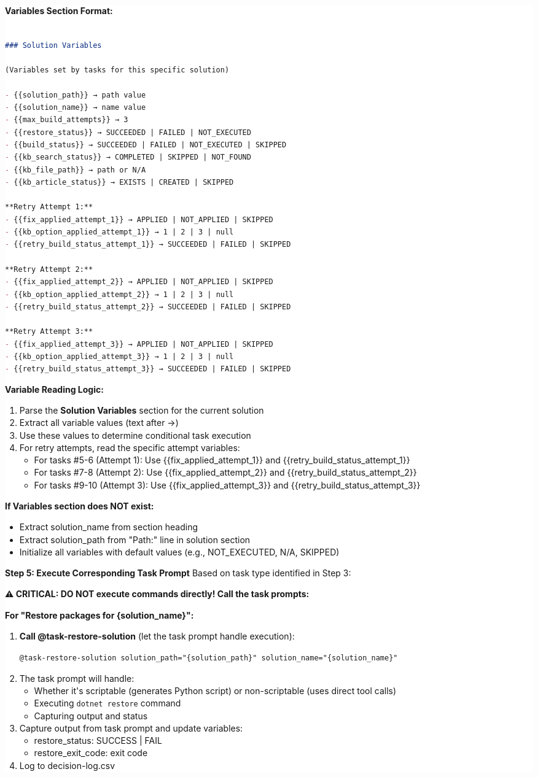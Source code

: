 **Variables Section Format:**
```markdown

### Solution Variables

(Variables set by tasks for this specific solution)

- {{solution_path}} → path value
- {{solution_name}} → name value
- {{max_build_attempts}} → 3
- {{restore_status}} → SUCCEEDED | FAILED | NOT_EXECUTED
- {{build_status}} → SUCCEEDED | FAILED | NOT_EXECUTED | SKIPPED
- {{kb_search_status}} → COMPLETED | SKIPPED | NOT_FOUND
- {{kb_file_path}} → path or N/A
- {{kb_article_status}} → EXISTS | CREATED | SKIPPED

**Retry Attempt 1:**
- {{fix_applied_attempt_1}} → APPLIED | NOT_APPLIED | SKIPPED
- {{kb_option_applied_attempt_1}} → 1 | 2 | 3 | null
- {{retry_build_status_attempt_1}} → SUCCEEDED | FAILED | SKIPPED

**Retry Attempt 2:**
- {{fix_applied_attempt_2}} → APPLIED | NOT_APPLIED | SKIPPED
- {{kb_option_applied_attempt_2}} → 1 | 2 | 3 | null
- {{retry_build_status_attempt_2}} → SUCCEEDED | FAILED | SKIPPED

**Retry Attempt 3:**
- {{fix_applied_attempt_3}} → APPLIED | NOT_APPLIED | SKIPPED
- {{kb_option_applied_attempt_3}} → 1 | 2 | 3 | null
- {{retry_build_status_attempt_3}} → SUCCEEDED | FAILED | SKIPPED
```

**Variable Reading Logic:**
1. Parse the **Solution Variables** section for the current solution
2. Extract all variable values (text after →)
3. Use these values to determine conditional task execution
4. For retry attempts, read the specific attempt variables:
   - For tasks #5-6 (Attempt 1): Use {{fix_applied_attempt_1}} and {{retry_build_status_attempt_1}}
   - For tasks #7-8 (Attempt 2): Use {{fix_applied_attempt_2}} and {{retry_build_status_attempt_2}}
   - For tasks #9-10 (Attempt 3): Use {{fix_applied_attempt_3}} and {{retry_build_status_attempt_3}}

**If Variables section does NOT exist:**
- Extract solution_name from section heading
- Extract solution_path from "Path:" line in solution section
- Initialize all variables with default values (e.g., NOT_EXECUTED, N/A, SKIPPED)

**Step 5: Execute Corresponding Task Prompt**
Based on task type identified in Step 3:

**⚠️ CRITICAL: DO NOT execute commands directly! Call the task prompts:**

**For "Restore packages for {solution_name}":**
1. **Call @task-restore-solution** (let the task prompt handle execution):
   ```
   @task-restore-solution solution_path="{solution_path}" solution_name="{solution_name}"
   ```
2. The task prompt will handle:
   - Whether it's scriptable (generates Python script) or non-scriptable (uses direct tool calls)
   - Executing `dotnet restore` command
   - Capturing output and status
3. Capture output from task prompt and update variables:
   - restore_status: SUCCESS | FAIL
   - restore_exit_code: exit code
4. Log to decision-log.csv
